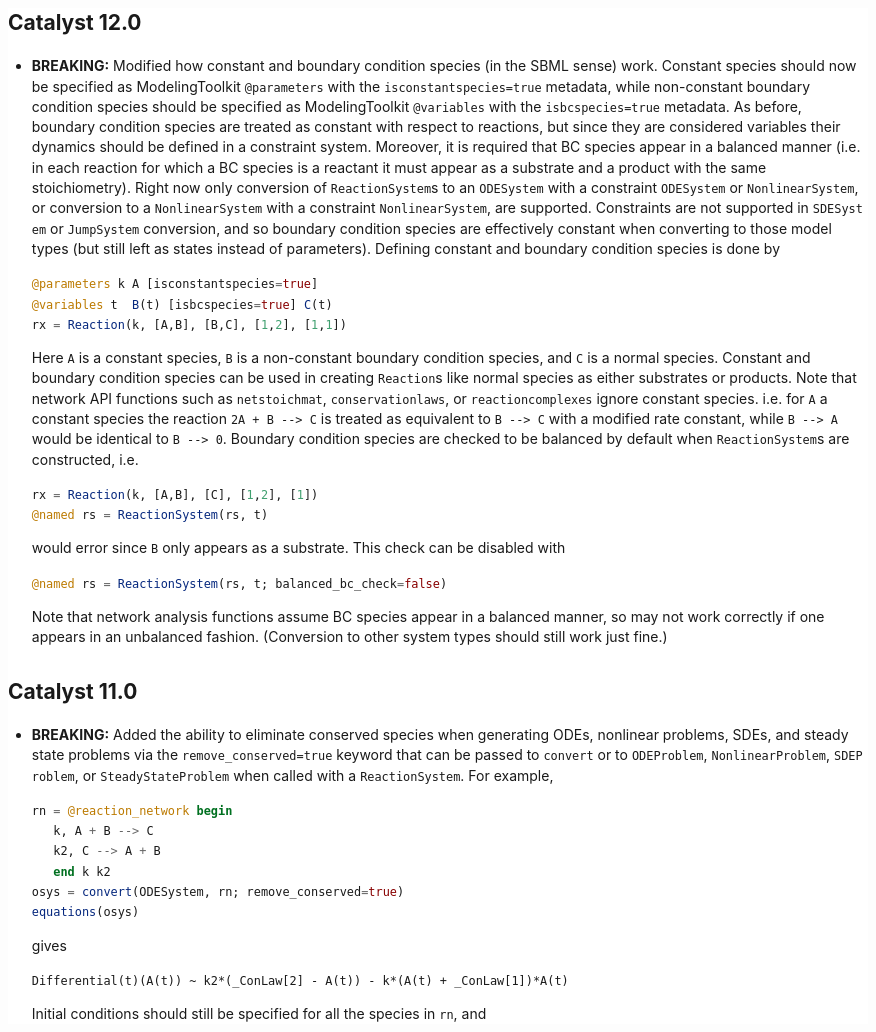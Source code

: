 ## Catalyst 12.0
- **BREAKING:** Modified how constant and boundary condition species (in the
  SBML sense) work. Constant species should now be specified as ModelingToolkit
  `@parameters` with the `isconstantspecies=true` metadata, while non-constant
  boundary condition species should be specified as ModelingToolkit `@variables`
  with the `isbcspecies=true` metadata. As before, boundary condition species
  are treated as constant with respect to reactions, but since they are
  considered variables their dynamics should be defined in a constraint system.
  Moreover, it is required that BC species appear in a balanced manner (i.e. in
  each reaction for which a BC species is a reactant it must appear as a
  substrate and a product with the same stoichiometry).  Right now only
  conversion of `ReactionSystem`s to an `ODESystem` with a constraint
  `ODESystem` or `NonlinearSystem`, or conversion to a `NonlinearSystem` with a
  constraint `NonlinearSystem`, are supported. Constraints are not supported in
  `SDESystem` or `JumpSystem` conversion, and so boundary condition species are
  effectively constant when converting to those model types (but still left as
  states instead of parameters). Defining constant and boundary condition
  species is done by
  ```julia
  @parameters k A [isconstantspecies=true]
  @variables t  B(t) [isbcspecies=true] C(t)
  rx = Reaction(k, [A,B], [B,C], [1,2], [1,1])
  ```
  Here `A` is a constant species, `B` is a non-constant boundary condition
  species, and `C` is a normal species. Constant and boundary condition species
  can be used in creating `Reaction`s like normal species as either substrates
  or products. Note that network API functions such as `netstoichmat`,
  `conservationlaws`, or `reactioncomplexes` ignore constant species. i.e. for
  `A` a constant species the reaction `2A + B --> C` is treated as equivalent to
  ``B --> C`` with a modified rate constant, while `B --> A` would be identical
  to `B --> 0`. Boundary condition species are checked to be balanced by default
  when `ReactionSystem`s are constructed, i.e.
  ```julia
  rx = Reaction(k, [A,B], [C], [1,2], [1])
  @named rs = ReactionSystem(rs, t)
  ```
  would error since `B` only appears as a substrate. This check can be disabled
  with
  ```julia
  @named rs = ReactionSystem(rs, t; balanced_bc_check=false)
  ```
  Note that network analysis functions assume BC species appear in a balanced
  manner, so may not work correctly if one appears in an unbalanced fashion.
  (Conversion to other system types should still work just fine.)

## Catalyst 11.0
- **BREAKING:** Added the ability to eliminate conserved species when generating
  ODEs, nonlinear problems, SDEs, and steady state problems via the
  `remove_conserved=true` keyword that can be passed to `convert` or to
  `ODEProblem`, `NonlinearProblem`, `SDEProblem`, or `SteadyStateProblem` when
  called with a `ReactionSystem`. For example,
  ```julia
  rn = @reaction_network begin
     k, A + B --> C
     k2, C --> A + B
     end k k2
  osys = convert(ODESystem, rn; remove_conserved=true)
  equations(osys)
  ```
  gives
  ```
  Differential(t)(A(t)) ~ k2*(_ConLaw[2] - A(t)) - k*(A(t) + _ConLaw[1])*A(t)
  ```
  Initial conditions should still be specified for all the species in `rn`, and